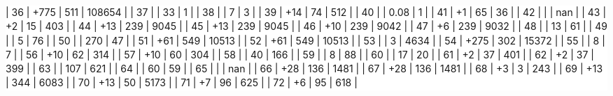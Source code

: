 |   36 |  +775 |   511    |  108654 |
|   37 |       |    33    |       1 |
|   38 |       |     7    |       3 |
|   39 |   +14 |    74    |     512 |
|   40 |       |     0.08 |       1 |
|   41 |    +1 |    65    |      36 |
|   42 |       |          |     nan |
|   43 |    +2 |    15    |     403 |
|   44 |   +13 |   239    |    9045 |
|   45 |   +13 |   239    |    9045 |
|   46 |   +10 |   239    |    9042 |
|   47 |    +6 |   239    |    9032 |
|   48 |       |    13    |      61 |
|   49 |       |     5    |      76 |
|   50 |       |   270    |      47 |
|   51 |   +61 |   549    |   10513 |
|   52 |   +61 |   549    |   10513 |
|   53 |       |     3    |    4634 |
|   54 |  +275 |   302    |   15372 |
|   55 |       |     8    |       7 |
|   56 |   +10 |    62    |     314 |
|   57 |   +10 |    60    |     304 |
|   58 |       |    40    |     166 |
|   59 |       |     8    |      88 |
|   60 |       |    17    |      20 |
|   61 |    +2 |    37    |     401 |
|   62 |    +2 |    37    |     399 |
|   63 |       |   107    |     621 |
|   64 |       |    60    |      59 |
|   65 |       |          |     nan |
|   66 |   +28 |   136    |    1481 |
|   67 |   +28 |   136    |    1481 |
|   68 |    +3 |     3    |     243 |
|   69 |   +13 |   344    |    6083 |
|   70 |   +13 |    50    |    5173 |
|   71 |    +7 |    96    |     625 |
|   72 |    +6 |    95    |     618 |